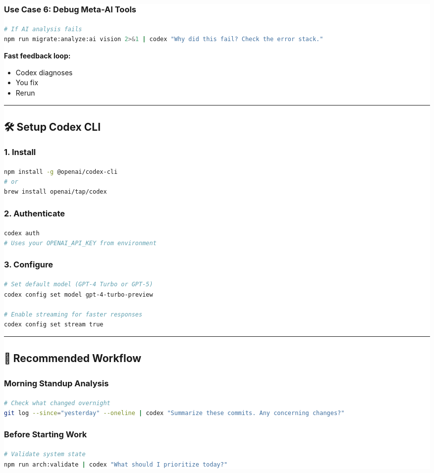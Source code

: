 ### **Use Case 6: Debug Meta-AI Tools**
```bash
# If AI analysis fails
npm run migrate:analyze:ai vision 2>&1 | codex "Why did this fail? Check the error stack."
```

**Fast feedback loop:**
- Codex diagnoses
- You fix
- Rerun

---

## 🛠️ **Setup Codex CLI**

### **1. Install**
```bash
npm install -g @openai/codex-cli
# or
brew install openai/tap/codex
```

### **2. Authenticate**
```bash
codex auth
# Uses your OPENAI_API_KEY from environment
```

### **3. Configure**
```bash
# Set default model (GPT-4 Turbo or GPT-5)
codex config set model gpt-4-turbo-preview

# Enable streaming for faster responses
codex config set stream true
```

---

## 🎯 **Recommended Workflow**

### **Morning Standup Analysis**
```bash
# Check what changed overnight
git log --since="yesterday" --oneline | codex "Summarize these commits. Any concerning changes?"
```

### **Before Starting Work**
```bash
# Validate system state
npm run arch:validate | codex "What should I prioritize today?"
```
